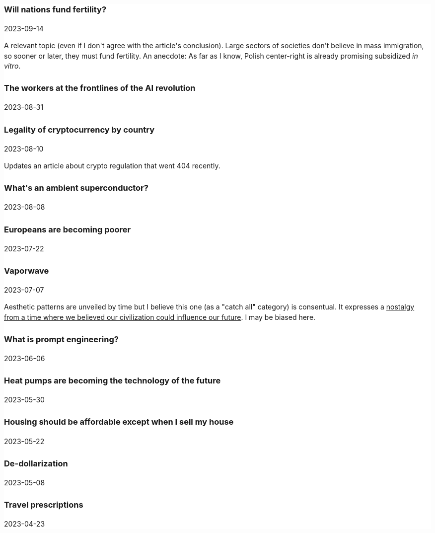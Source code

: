 ### Will nations fund fertility?

2023-09-14

A relevant topic (even if I don't agree with the article's conclusion). Large sectors of societies don't believe in mass immigration, so sooner or later, they must fund fertility. An anecdote: As far as I know, Polish center-right is already promising subsidized *in vitro*.

### The workers at the frontlines of the AI revolution

2023-08-31

### Legality of cryptocurrency by country

2023-08-10

Updates an article about crypto regulation that went 404 recently.

### What's an ambient superconductor?

2023-08-08

### Europeans are becoming poorer

2023-07-22

### Vaporwave

2023-07-07

Aesthetic patterns are unveiled by time but I believe this one (as a "catch all" category) is consentual. It expresses a [nostalgy from a time where we believed our civilization could influence our future](https://www.youtube.com/watch?v=BrnDlRmW5hs). I may be biased here.

### What is prompt engineering?

2023-06-06

### Heat pumps are becoming the technology of the future

2023-05-30

### Housing should be affordable except when I sell my house

2023-05-22

### De-dollarization

2023-05-08

### Travel prescriptions

2023-04-23
